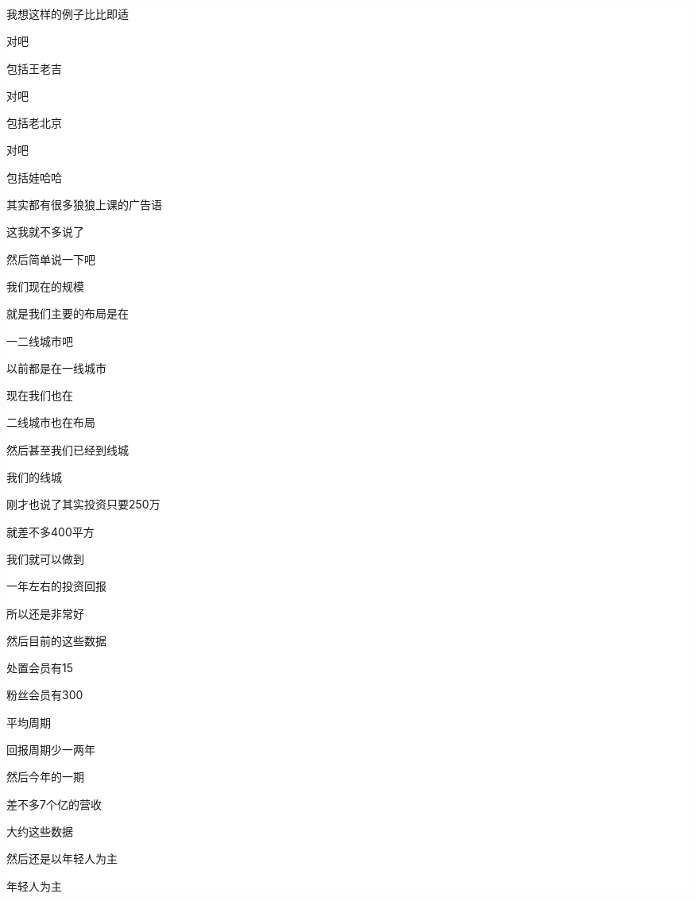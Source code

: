 我想这样的例子比比即适

对吧

包括王老吉

对吧

包括老北京

对吧

包括娃哈哈

其实都有很多狼狼上课的广告语

这我就不多说了

然后简单说一下吧

我们现在的规模

就是我们主要的布局是在

一二线城市吧

以前都是在一线城市

现在我们也在

二线城市也在布局

然后甚至我们已经到线城

我们的线城

刚才也说了其实投资只要250万

就差不多400平方

我们就可以做到

一年左右的投资回报

所以还是非常好

然后目前的这些数据

处置会员有15

粉丝会员有300

平均周期

回报周期少一两年

然后今年的一期

差不多7个亿的营收

大约这些数据

然后还是以年轻人为主

年轻人为主
